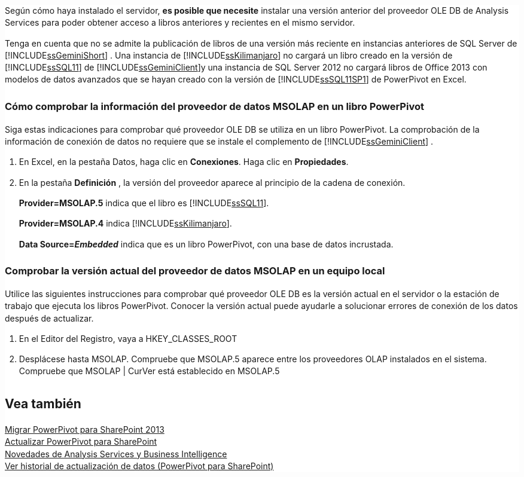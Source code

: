  Según cómo haya instalado el servidor, **es posible que necesite** instalar una versión anterior del proveedor OLE DB de Analysis Services para poder obtener acceso a libros anteriores y recientes en el mismo servidor.  
  
 Tenga en cuenta que no se admite la publicación de libros de una versión más reciente en instancias anteriores de SQL Server de [!INCLUDE[ssGeminiShort](../../../includes/ssgeminishort-md.md)] . Una instancia de [!INCLUDE[ssKilimanjaro](../../../includes/sskilimanjaro-md.md)] no cargará un libro creado en la versión de [!INCLUDE[ssSQL11](../../../includes/sssql11-md.md)] de [!INCLUDE[ssGeminiClient](../../../includes/ssgeminiclient-md.md)]y una instancia de SQL Server 2012 no cargará libros de Office 2013 con modelos de datos avanzados que se hayan creado con la versión de [!INCLUDE[ssSQL11SP1](../../../includes/sssql11sp1-md.md)] de PowerPivot en Excel.  
  
###  <a name="bkmk_msolapxslx"></a> Cómo comprobar la información del proveedor de datos MSOLAP en un libro PowerPivot  
 Siga estas indicaciones para comprobar qué proveedor OLE DB se utiliza en un libro PowerPivot. La comprobación de la información de conexión de datos no requiere que se instale el complemento de [!INCLUDE[ssGeminiClient](../../../includes/ssgeminiclient-md.md)] .  
  
1.  En Excel, en la pestaña Datos, haga clic en **Conexiones**. Haga clic en **Propiedades**.  
  
2.  En la pestaña **Definición** , la versión del proveedor aparece al principio de la cadena de conexión.  
  
     **Provider=MSOLAP.5** indica que el libro es [!INCLUDE[ssSQL11](../../../includes/sssql11-md.md)].  
  
     **Provider=MSOLAP.4** indica [!INCLUDE[ssKilimanjaro](../../../includes/sskilimanjaro-md.md)].  
  
     **Data Source=$Embedded$** indica que es un libro PowerPivot, con una base de datos incrustada.  
  
###  <a name="bkmk_msolappc"></a> Comprobar la versión actual del proveedor de datos MSOLAP en un equipo local  
 Utilice las siguientes instrucciones para comprobar qué proveedor OLE DB es la versión actual en el servidor o la estación de trabajo que ejecuta los libros PowerPivot. Conocer la versión actual puede ayudarle a solucionar errores de conexión de los datos después de actualizar.  
  
1.  En el Editor del Registro, vaya a HKEY_CLASSES_ROOT  
  
2.  Desplácese hasta MSOLAP. Compruebe que MSOLAP.5 aparece entre los proveedores OLAP instalados en el sistema. Compruebe que MSOLAP | CurVer está establecido en MSOLAP.5  
  
## <a name="see-also"></a>Vea también  
 [Migrar PowerPivot para SharePoint 2013](migrate-power-pivot-to-sharepoint-2013.md)   
 [Actualizar PowerPivot para SharePoint](../../../database-engine/install-windows/upgrade-power-pivot-for-sharepoint.md)   
 [Novedades de Analysis Services y Business Intelligence](../../what-s-new-in-analysis-services.md)   
 [Ver historial de actualización de datos &#40;PowerPivot para SharePoint&#41;](../../power-pivot-sharepoint/view-data-refresh-history-power-pivot-for-sharepoint.md)  
  
  
